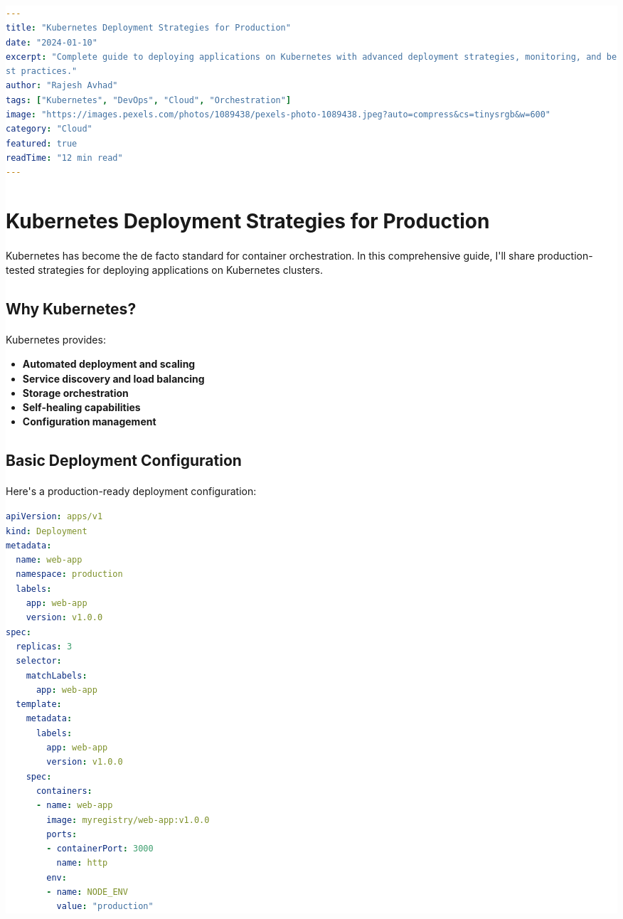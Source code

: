 ```yaml
---
title: "Kubernetes Deployment Strategies for Production"
date: "2024-01-10"
excerpt: "Complete guide to deploying applications on Kubernetes with advanced deployment strategies, monitoring, and best practices."
author: "Rajesh Avhad"
tags: ["Kubernetes", "DevOps", "Cloud", "Orchestration"]
image: "https://images.pexels.com/photos/1089438/pexels-photo-1089438.jpeg?auto=compress&cs=tinysrgb&w=600"
category: "Cloud"
featured: true
readTime: "12 min read"
---
```


# Kubernetes Deployment Strategies for Production

Kubernetes has become the de facto standard for container orchestration. In this comprehensive guide, I'll share production-tested strategies for deploying applications on Kubernetes clusters.

## Why Kubernetes?

Kubernetes provides:
- **Automated deployment and scaling**
- **Service discovery and load balancing**
- **Storage orchestration**
- **Self-healing capabilities**
- **Configuration management**

## Basic Deployment Configuration

Here's a production-ready deployment configuration:

```yaml
apiVersion: apps/v1
kind: Deployment
metadata:
  name: web-app
  namespace: production
  labels:
    app: web-app
    version: v1.0.0
spec:
  replicas: 3
  selector:
    matchLabels:
      app: web-app
  template:
    metadata:
      labels:
        app: web-app
        version: v1.0.0
    spec:
      containers:
      - name: web-app
        image: myregistry/web-app:v1.0.0
        ports:
        - containerPort: 3000
          name: http
        env:
        - name: NODE_ENV
          value: "production"
```